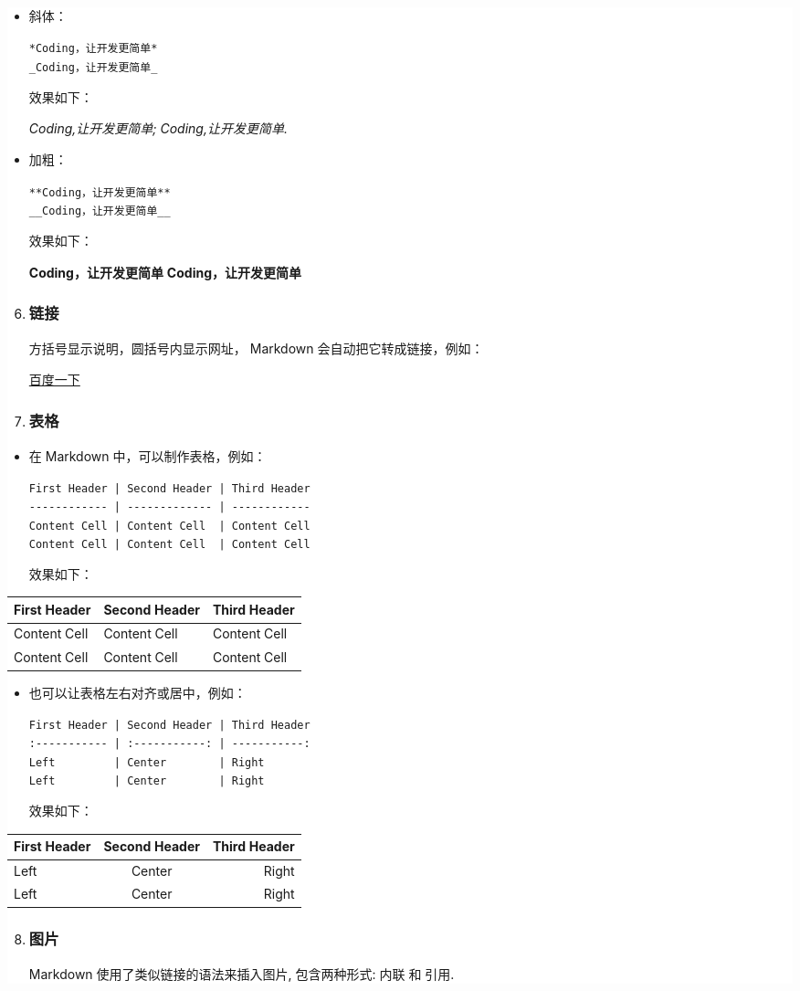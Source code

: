 - 斜体：
    ```
    *Coding，让开发更简单*
    _Coding，让开发更简单_
    ```
    效果如下：

    *Coding,让开发更简单;*
    _Coding,让开发更简单._
- 加粗：
    ```
    **Coding，让开发更简单**
    __Coding，让开发更简单__
    ```
    效果如下：

    **Coding，让开发更简单**
    __Coding，让开发更简单__

6. ### 链接
    方括号显示说明，圆括号内显示网址， Markdown 会自动把它转成链接，例如：

    [百度一下](https://www.baidu.com)

7. ### 表格
- 在 Markdown 中，可以制作表格，例如：
    ```
    First Header | Second Header | Third Header
    ------------ | ------------- | ------------
    Content Cell | Content Cell  | Content Cell
    Content Cell | Content Cell  | Content Cell
    ```
    效果如下：

First Header | Second Header | Third Header
------------ | ------------- | ------------
Content Cell | Content Cell  | Content Cell
Content Cell | Content Cell  | Content Cell

- 也可以让表格左右对齐或居中，例如：
    ```
    First Header | Second Header | Third Header
    :----------- | :-----------: | -----------:
    Left         | Center        | Right
    Left         | Center        | Right
    ```
    效果如下：
    
First Header | Second Header | Third Header
:----------- | :-----------: | -----------:
Left         | Center        | Right
Left         | Center        | Right

8. ### 图片
    Markdown 使用了类似链接的语法来插入图片, 包含两种形式: 内联 和 引用.
